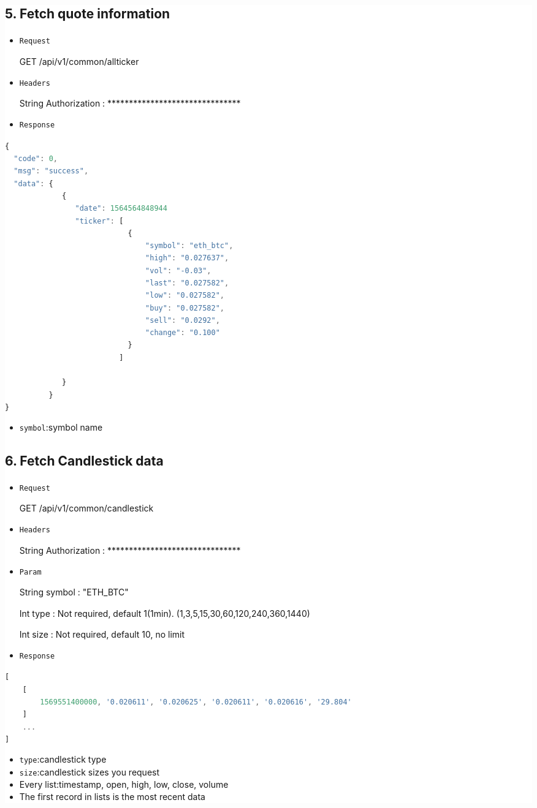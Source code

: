 ## 5.	Fetch quote information
* `Request` 

   GET /api/v1/common/allticker
   
* `Headers` 

    String Authorization : *******************************
    
* `Response` 
```javascript
{
  "code": 0,
  "msg": "success",
  "data": {
             {
                "date": 1564564848944
		        "ticker": [
			                {
				                "symbol": "eth_btc",
				                "high": "0.027637",
				                "vol": "-0.03",
				                "last": "0.027582",
				                "low": "0.027582",
				                "buy": "0.027582",
				                "sell": "0.0292",
				                "change": "0.100"
			                }
		                  ]

             }
          }
}
```
* `symbol`:symbol name

## 6.	Fetch Candlestick data
* `Request` 

   GET /api/v1/common/candlestick
   
* `Headers` 

    String Authorization : *******************************
    
* `Param` 

    String symbol : "ETH_BTC"
    
    Int type : Not required, default 1(1min). (1,3,5,15,30,60,120,240,360,1440)
    
    Int size : Not required, default 10, no limit
* `Response` 
```javascript
[
    [
        1569551400000, '0.020611', '0.020625', '0.020611', '0.020616', '29.804'
    ]
    ...
]
```
* `type`:candlestick type
* `size`:candlestick sizes you request
* Every list:timestamp, open, high, low, close, volume
* The first record in lists is the most recent data
